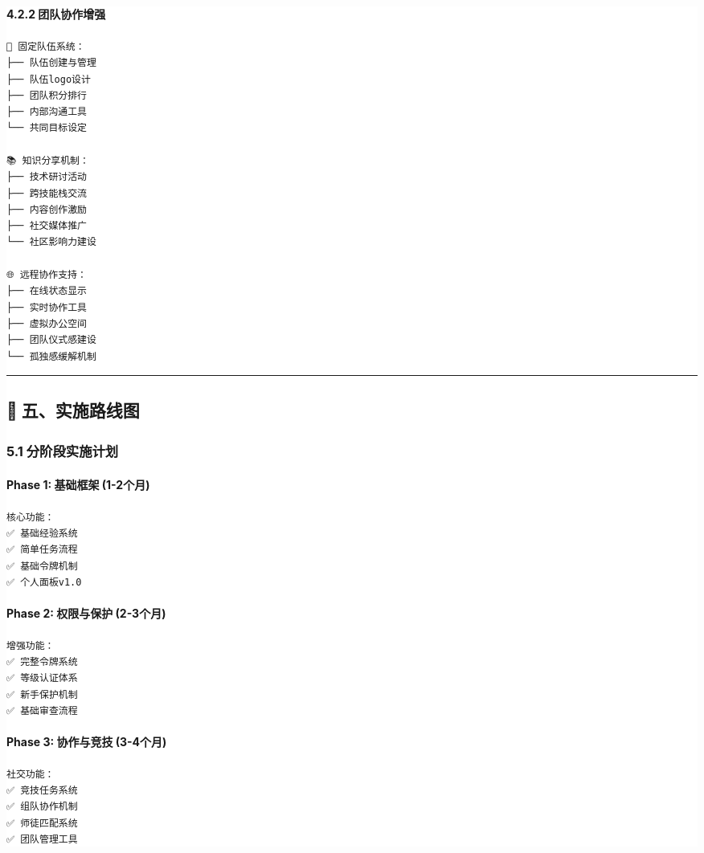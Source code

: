 #### 4.2.2 团队协作增强
```
🏁 固定队伍系统：
├── 队伍创建与管理
├── 队伍logo设计
├── 团队积分排行
├── 内部沟通工具
└── 共同目标设定

📚 知识分享机制：
├── 技术研讨活动
├── 跨技能栈交流
├── 内容创作激励
├── 社交媒体推广
└── 社区影响力建设

🌐 远程协作支持：
├── 在线状态显示
├── 实时协作工具
├── 虚拟办公空间
├── 团队仪式感建设
└── 孤独感缓解机制
```

---

## 🚀 五、实施路线图

### 5.1 分阶段实施计划

#### Phase 1: 基础框架 (1-2个月)
```
核心功能：
✅ 基础经验系统
✅ 简单任务流程
✅ 基础令牌机制
✅ 个人面板v1.0
```

#### Phase 2: 权限与保护 (2-3个月)  
```
增强功能：
✅ 完整令牌系统
✅ 等级认证体系
✅ 新手保护机制  
✅ 基础审查流程
```

#### Phase 3: 协作与竞技 (3-4个月)
```
社交功能：
✅ 竞技任务系统
✅ 组队协作机制
✅ 师徒匹配系统
✅ 团队管理工具
```
